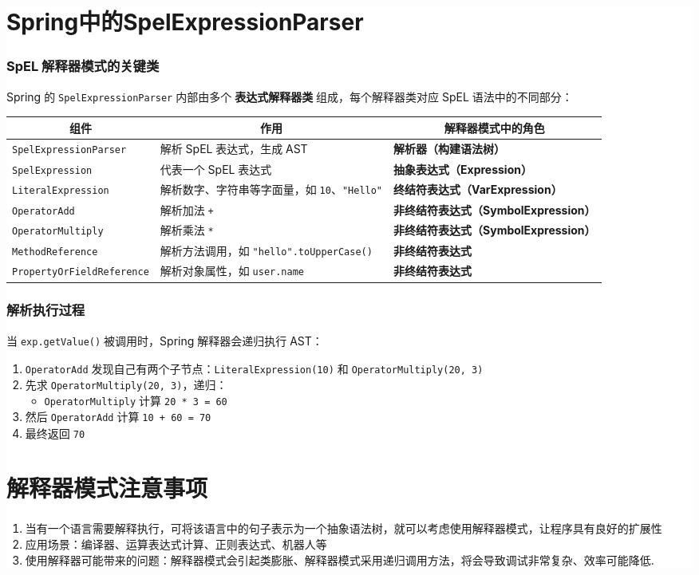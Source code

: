 # Spring中的SpelExpressionParser

### SpEL 解释器模式的关键类

Spring 的 `SpelExpressionParser` 内部由多个 **表达式解释器类** 组成，每个解释器类对应 SpEL 语法中的不同部分：

| 组件                       | 作用                                         | 解释器模式中的角色                     |
| -------------------------- | -------------------------------------------- | -------------------------------------- |
| `SpelExpressionParser`     | 解析 SpEL 表达式，生成 AST                   | **解析器（构建语法树）**               |
| `SpelExpression`           | 代表一个 SpEL 表达式                         | **抽象表达式（Expression）**           |
| `LiteralExpression`        | 解析数字、字符串等字面量，如 `10`、`"Hello"` | **终结符表达式（VarExpression）**      |
| `OperatorAdd`              | 解析加法 `+`                                 | **非终结符表达式（SymbolExpression）** |
| `OperatorMultiply`         | 解析乘法 `*`                                 | **非终结符表达式（SymbolExpression）** |
| `MethodReference`          | 解析方法调用，如 `"hello".toUpperCase()`     | **非终结符表达式**                     |
| `PropertyOrFieldReference` | 解析对象属性，如 `user.name`                 | **非终结符表达式**                     |

### 解析执行过程

当 `exp.getValue()` 被调用时，Spring 解释器会递归执行 AST：

1. `OperatorAdd` 发现自己有两个子节点：`LiteralExpression(10)` 和 `OperatorMultiply(20, 3)`
2. 先求 `OperatorMultiply(20, 3)`，递归：
   - `OperatorMultiply` 计算 `20 * 3 = 60`
3. 然后 `OperatorAdd` 计算 `10 + 60 = 70`
4. 最终返回 `70`

# 解释器模式注意事项

1) 当有一个语言需要解释执行，可将该语言中的句子表示为一个抽象语法树，就可以考虑使用解释器模式，让程序具有良好的扩展性
2) 应用场景：编译器、运算表达式计算、正则表达式、机器人等
3) 使用解释器可能带来的问题：解释器模式会引起类膨胀、解释器模式采用递归调用方法，将会导致调试非常复杂、效率可能降低.